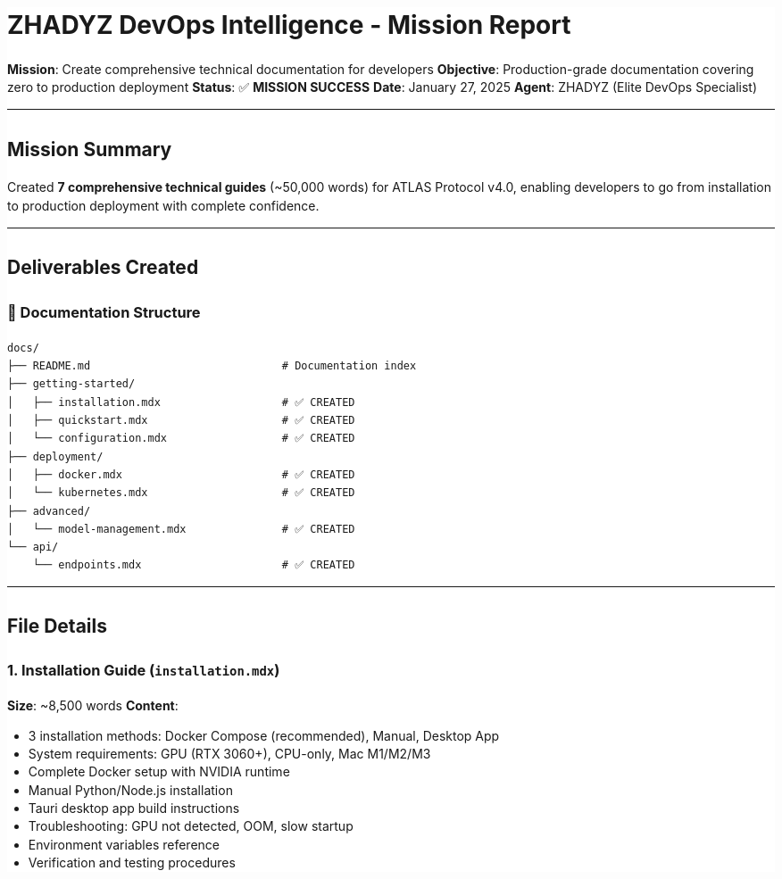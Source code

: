 # ZHADYZ DevOps Intelligence - Mission Report

**Mission**: Create comprehensive technical documentation for developers
**Objective**: Production-grade documentation covering zero to production deployment
**Status**: ✅ **MISSION SUCCESS**
**Date**: January 27, 2025
**Agent**: ZHADYZ (Elite DevOps Specialist)

---

## Mission Summary

Created **7 comprehensive technical guides** (~50,000 words) for ATLAS Protocol v4.0, enabling developers to go from installation to production deployment with complete confidence.

---

## Deliverables Created

### 📁 Documentation Structure

```
docs/
├── README.md                              # Documentation index
├── getting-started/
│   ├── installation.mdx                   # ✅ CREATED
│   ├── quickstart.mdx                     # ✅ CREATED
│   └── configuration.mdx                  # ✅ CREATED
├── deployment/
│   ├── docker.mdx                         # ✅ CREATED
│   └── kubernetes.mdx                     # ✅ CREATED
├── advanced/
│   └── model-management.mdx               # ✅ CREATED
└── api/
    └── endpoints.mdx                      # ✅ CREATED
```

---

## File Details

### 1. Installation Guide (`installation.mdx`)
**Size**: ~8,500 words
**Content**:
- 3 installation methods: Docker Compose (recommended), Manual, Desktop App
- System requirements: GPU (RTX 3060+), CPU-only, Mac M1/M2/M3
- Complete Docker setup with NVIDIA runtime
- Manual Python/Node.js installation
- Tauri desktop app build instructions
- Troubleshooting: GPU not detected, OOM, slow startup
- Environment variables reference
- Verification and testing procedures
